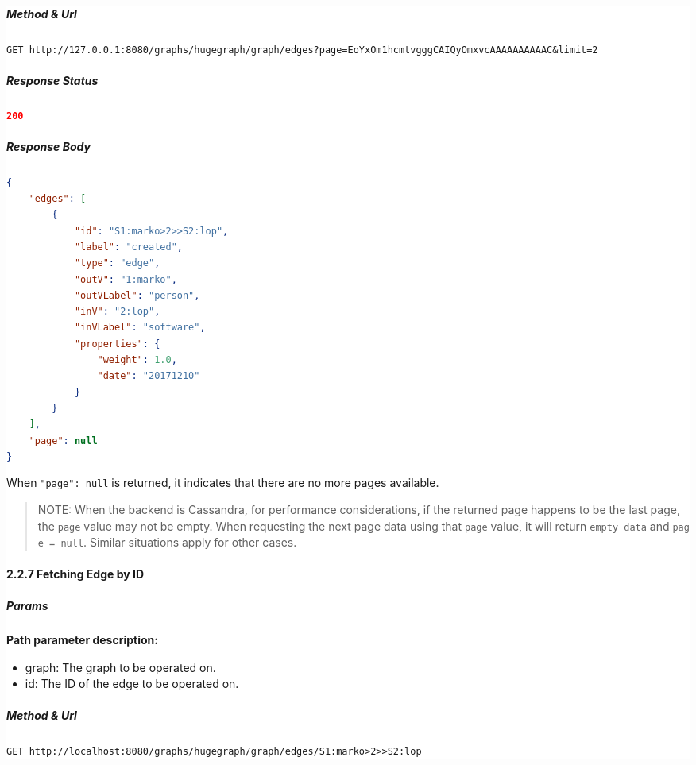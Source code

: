 ##### Method & Url

```
GET http://127.0.0.1:8080/graphs/hugegraph/graph/edges?page=EoYxOm1hcmtvgggCAIQyOmxvcAAAAAAAAAAC&limit=2
```

##### Response Status

```json
200
```

##### Response Body

```json
{
    "edges": [
        {
            "id": "S1:marko>2>>S2:lop",
            "label": "created",
            "type": "edge",
            "outV": "1:marko",
            "outVLabel": "person",
            "inV": "2:lop",
            "inVLabel": "software",
            "properties": {
                "weight": 1.0,
                "date": "20171210"
            }
        }
    ],
    "page": null
}
```

When `"page": null` is returned, it indicates that there are no more pages available.

> NOTE: When the backend is Cassandra, for performance considerations, if the returned page happens to be the last page, the `page` value may not be empty. When requesting the next page data using that `page` value, it will return `empty data` and `page = null`. Similar situations apply for other cases.

#### 2.2.7 Fetching Edge by ID

##### Params

**Path parameter description:**

- graph: The graph to be operated on.
- id: The ID of the edge to be operated on.

##### Method & Url

```
GET http://localhost:8080/graphs/hugegraph/graph/edges/S1:marko>2>>S2:lop
```
